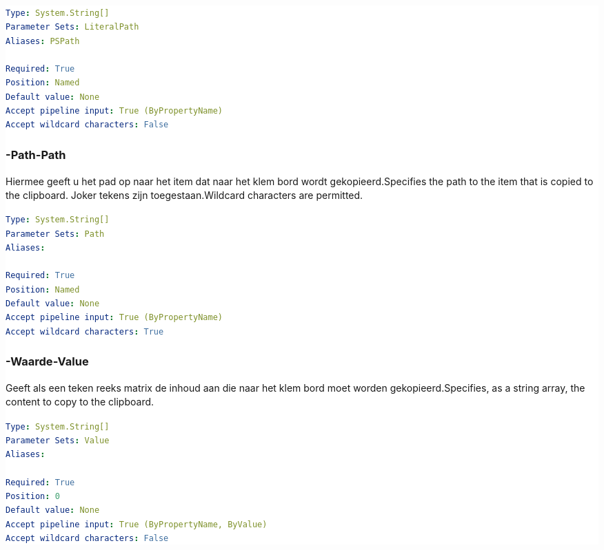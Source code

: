 
```yaml
Type: System.String[]
Parameter Sets: LiteralPath
Aliases: PSPath

Required: True
Position: Named
Default value: None
Accept pipeline input: True (ByPropertyName)
Accept wildcard characters: False
```

### <span data-ttu-id="34672-130">-Path</span><span class="sxs-lookup"><span data-stu-id="34672-130">-Path</span></span>

<span data-ttu-id="34672-131">Hiermee geeft u het pad op naar het item dat naar het klem bord wordt gekopieerd.</span><span class="sxs-lookup"><span data-stu-id="34672-131">Specifies the path to the item that is copied to the clipboard.</span></span> <span data-ttu-id="34672-132">Joker tekens zijn toegestaan.</span><span class="sxs-lookup"><span data-stu-id="34672-132">Wildcard characters are permitted.</span></span>

```yaml
Type: System.String[]
Parameter Sets: Path
Aliases:

Required: True
Position: Named
Default value: None
Accept pipeline input: True (ByPropertyName)
Accept wildcard characters: True
```

### <span data-ttu-id="34672-133">-Waarde</span><span class="sxs-lookup"><span data-stu-id="34672-133">-Value</span></span>

<span data-ttu-id="34672-134">Geeft als een teken reeks matrix de inhoud aan die naar het klem bord moet worden gekopieerd.</span><span class="sxs-lookup"><span data-stu-id="34672-134">Specifies, as a string array, the content to copy to the clipboard.</span></span>

```yaml
Type: System.String[]
Parameter Sets: Value
Aliases:

Required: True
Position: 0
Default value: None
Accept pipeline input: True (ByPropertyName, ByValue)
Accept wildcard characters: False
```
